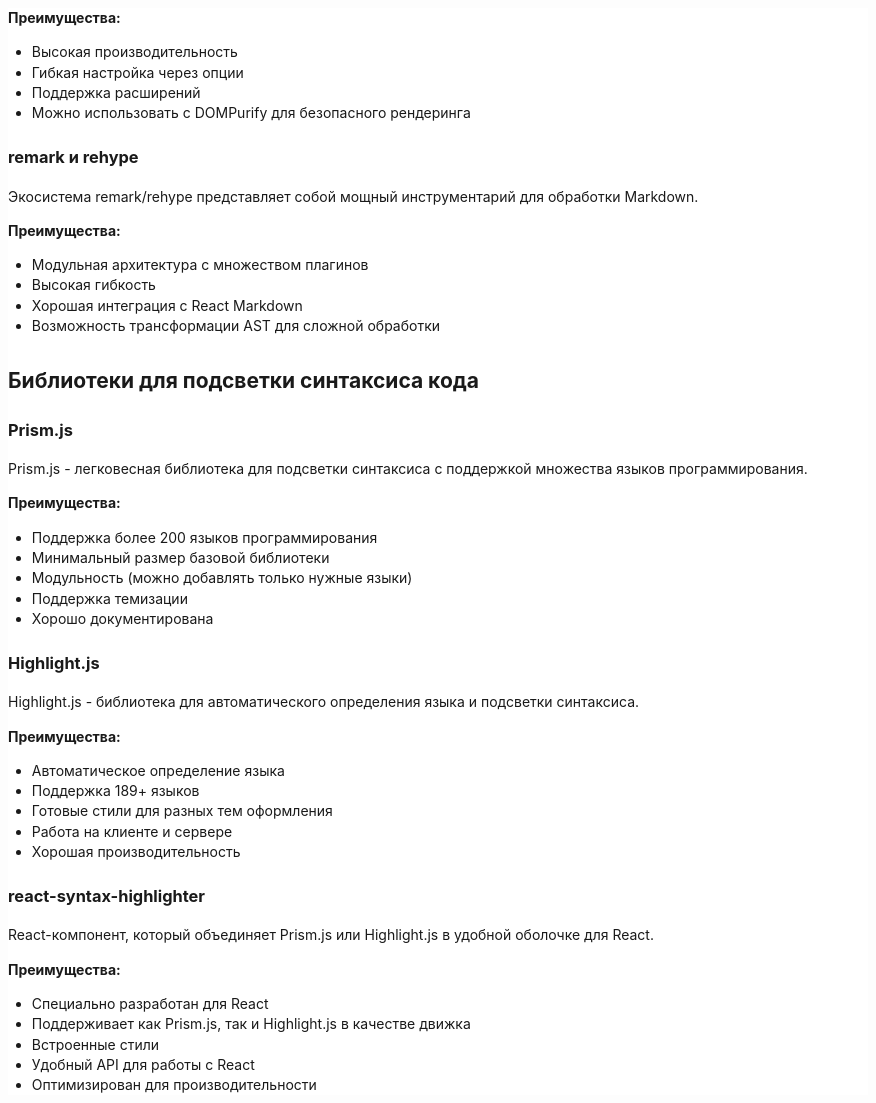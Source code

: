 **Преимущества:**

- Высокая производительность
- Гибкая настройка через опции
- Поддержка расширений
- Можно использовать с DOMPurify для безопасного рендеринга

### remark и rehype

Экосистема remark/rehype представляет собой мощный инструментарий для обработки Markdown.

**Преимущества:**

- Модульная архитектура с множеством плагинов
- Высокая гибкость
- Хорошая интеграция с React Markdown
- Возможность трансформации AST для сложной обработки

## Библиотеки для подсветки синтаксиса кода

### Prism.js

Prism.js - легковесная библиотека для подсветки синтаксиса с поддержкой множества языков программирования.

**Преимущества:**

- Поддержка более 200 языков программирования
- Минимальный размер базовой библиотеки
- Модульность (можно добавлять только нужные языки)
- Поддержка темизации
- Хорошо документирована

### Highlight.js

Highlight.js - библиотека для автоматического определения языка и подсветки синтаксиса.

**Преимущества:**

- Автоматическое определение языка
- Поддержка 189+ языков
- Готовые стили для разных тем оформления
- Работа на клиенте и сервере
- Хорошая производительность

### react-syntax-highlighter

React-компонент, который объединяет Prism.js или Highlight.js в удобной оболочке для React.

**Преимущества:**

- Специально разработан для React
- Поддерживает как Prism.js, так и Highlight.js в качестве движка
- Встроенные стили
- Удобный API для работы с React
- Оптимизирован для производительности
